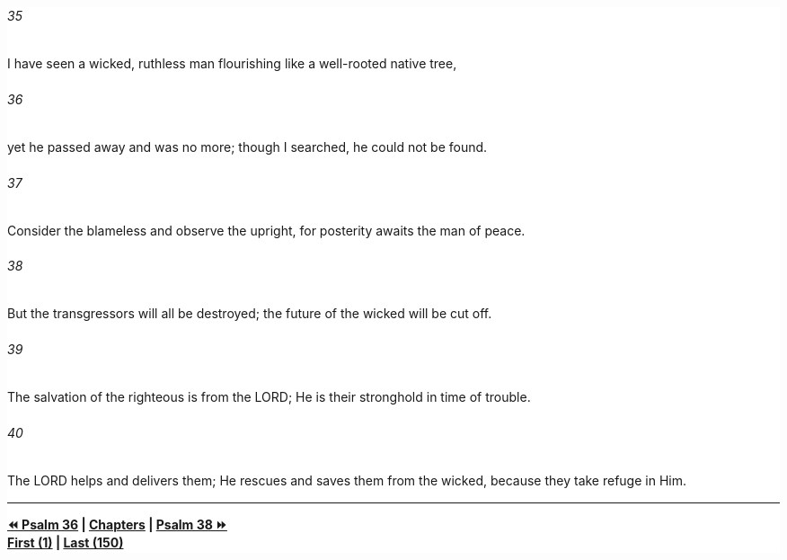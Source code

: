 ###### 35  
I have seen a wicked, ruthless man flourishing like a well-rooted native tree,  
  
###### 36  
yet he passed away and was no more; though I searched, he could not be found.  
  
###### 37  
Consider the blameless and observe the upright, for posterity awaits the man of peace.  
  
###### 38  
But the transgressors will all be destroyed; the future of the wicked will be cut off.  
  
###### 39  
The salvation of the righteous is from the LORD; He is their stronghold in time of trouble.  
  
###### 40  
The LORD helps and delivers them; He rescues and saves them from the wicked, because they take refuge in Him.  
  
  
---  
  
**[⏪ Psalm 36](./Psalm%2036.md) | [Chapters](./_index.md) | [Psalm 38 ⏩](./Psalm%2038.md)**  
**[First (1)](./Psalm%201.md) | [Last (150)](./Psalm%20150.md)**  
  
